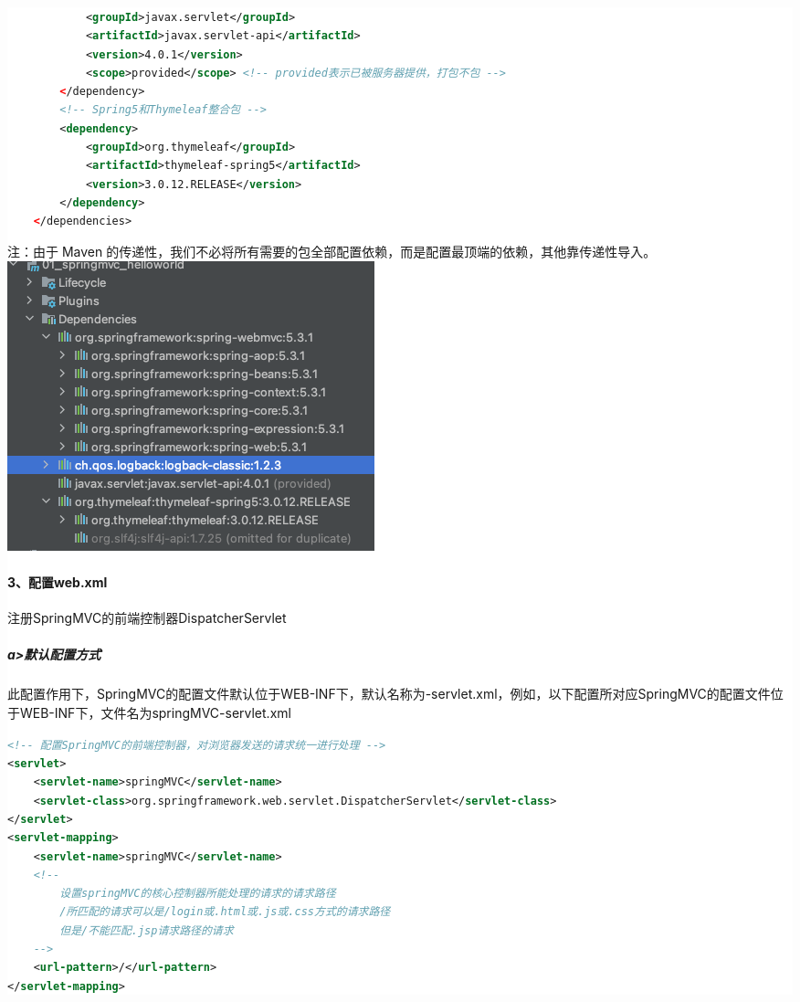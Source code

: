 ```xml
            <groupId>javax.servlet</groupId>
            <artifactId>javax.servlet-api</artifactId>
            <version>4.0.1</version>
            <scope>provided</scope> <!-- provided表示已被服务器提供，打包不包 -->
        </dependency>
        <!-- Spring5和Thymeleaf整合包 -->
        <dependency>
            <groupId>org.thymeleaf</groupId>
            <artifactId>thymeleaf-spring5</artifactId>
            <version>3.0.12.RELEASE</version>
        </dependency>
    </dependencies>
```

注：由于 Maven 的传递性，我们不必将所有需要的包全部配置依赖，而是配置最顶端的依赖，其他靠传递性导入。
![01_maven依赖.png](readme_pic/01_maven依赖.png)

#### 3、配置web.xml

注册SpringMVC的前端控制器DispatcherServlet

##### a>默认配置方式
此配置作用下，SpringMVC的配置文件默认位于WEB-INF下，默认名称为<servlet-name>-servlet.xml，例如，以下配置所对应SpringMVC的配置文件位于WEB-INF下，文件名为springMVC-servlet.xml

```xml
<!-- 配置SpringMVC的前端控制器，对浏览器发送的请求统一进行处理 -->
<servlet>
    <servlet-name>springMVC</servlet-name>
    <servlet-class>org.springframework.web.servlet.DispatcherServlet</servlet-class>
</servlet>
<servlet-mapping>
    <servlet-name>springMVC</servlet-name>
    <!--
        设置springMVC的核心控制器所能处理的请求的请求路径
        /所匹配的请求可以是/login或.html或.js或.css方式的请求路径
        但是/不能匹配.jsp请求路径的请求
    -->
    <url-pattern>/</url-pattern>
</servlet-mapping>
```
